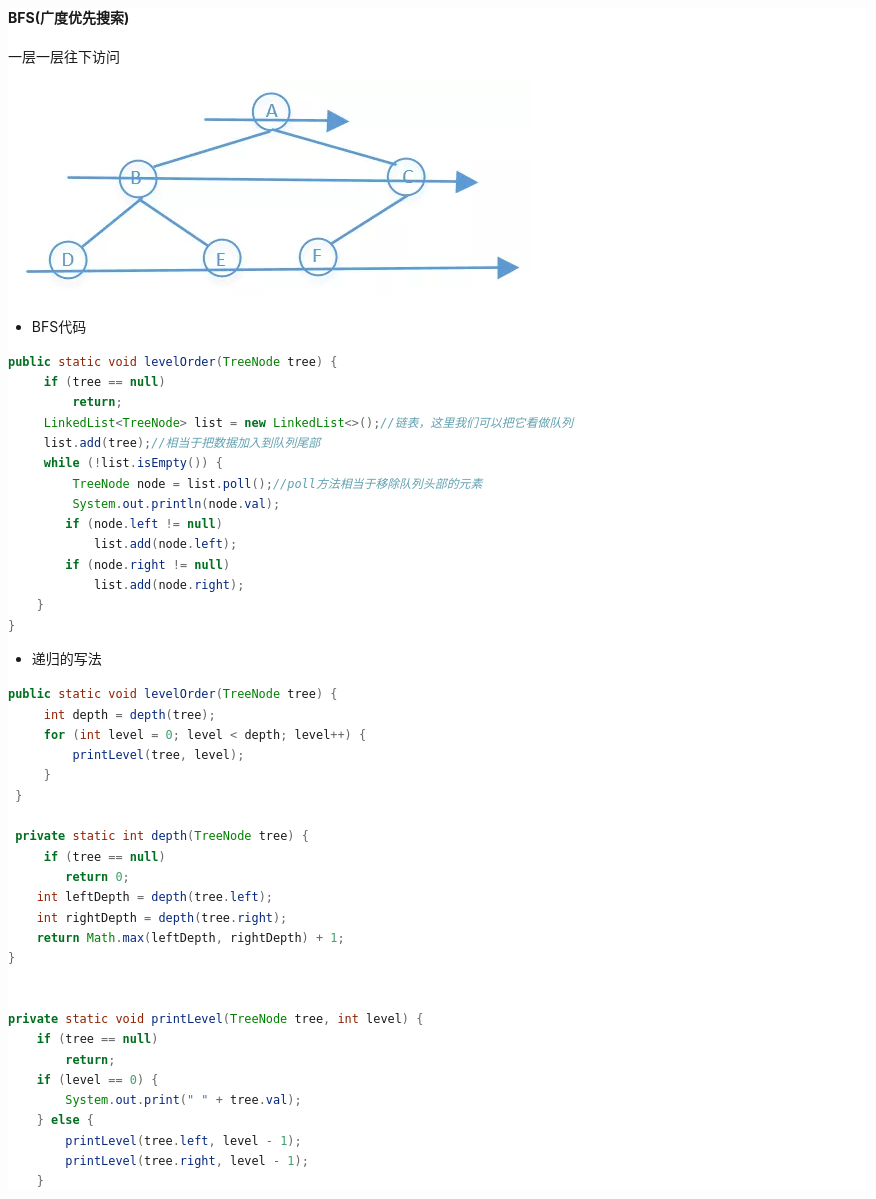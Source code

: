 

#### BFS(广度优先搜索)

一层一层往下访问

![](images/数据结构算法笔记/广度优先搜索.webp)

- BFS代码

```java
public static void levelOrder(TreeNode tree) {
     if (tree == null)
         return;
     LinkedList<TreeNode> list = new LinkedList<>();//链表，这里我们可以把它看做队列
     list.add(tree);//相当于把数据加入到队列尾部
     while (!list.isEmpty()) {
         TreeNode node = list.poll();//poll方法相当于移除队列头部的元素
         System.out.println(node.val);
        if (node.left != null)
            list.add(node.left);
        if (node.right != null)
            list.add(node.right);
    }
}
```



- 递归的写法

```java
public static void levelOrder(TreeNode tree) {
     int depth = depth(tree);
     for (int level = 0; level < depth; level++) {
         printLevel(tree, level);
     }
 }
 
 private static int depth(TreeNode tree) {
     if (tree == null)
        return 0;
    int leftDepth = depth(tree.left);
    int rightDepth = depth(tree.right);
    return Math.max(leftDepth, rightDepth) + 1;
}


private static void printLevel(TreeNode tree, int level) {
    if (tree == null)
        return;
    if (level == 0) {
        System.out.print(" " + tree.val);
    } else {
        printLevel(tree.left, level - 1);
        printLevel(tree.right, level - 1);
    }
```